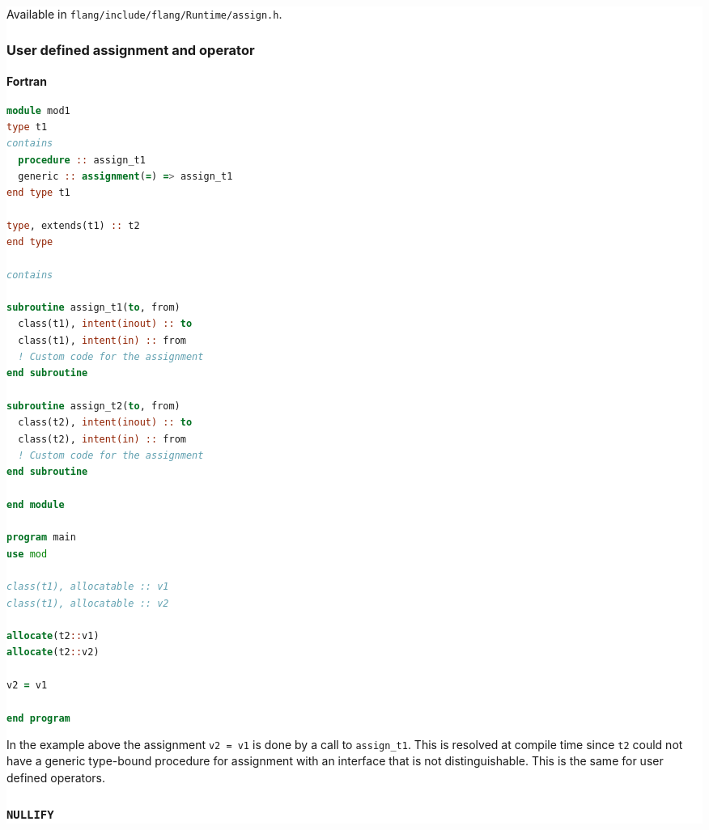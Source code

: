 Available in `flang/include/flang/Runtime/assign.h`.

### User defined assignment and operator

**Fortran**
```fortran
module mod1
type t1
contains
  procedure :: assign_t1
  generic :: assignment(=) => assign_t1
end type t1

type, extends(t1) :: t2
end type

contains

subroutine assign_t1(to, from)
  class(t1), intent(inout) :: to
  class(t1), intent(in) :: from
  ! Custom code for the assignment
end subroutine

subroutine assign_t2(to, from)
  class(t2), intent(inout) :: to
  class(t2), intent(in) :: from
  ! Custom code for the assignment
end subroutine

end module

program main
use mod

class(t1), allocatable :: v1
class(t1), allocatable :: v2

allocate(t2::v1)
allocate(t2::v2)

v2 = v1

end program
```

In the example above the assignment `v2 = v1` is done by a call to `assign_t1`.
This is resolved at compile time since `t2` could not have a generic type-bound
procedure for assignment with an interface that is not distinguishable. This
is the same for user defined operators.

### `NULLIFY`
